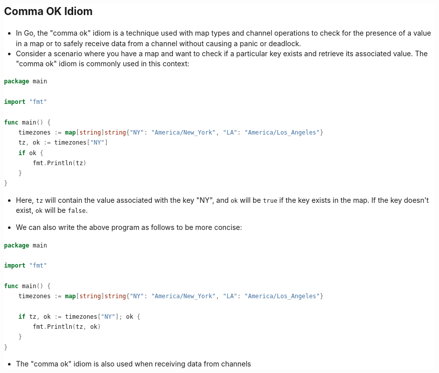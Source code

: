 ## Comma OK Idiom

-   In Go, the "comma ok" idiom is a technique used with map types and channel operations to check for the presence of a value in a map or to safely receive data from a channel without causing a panic or deadlock.
-   Consider a scenario where you have a map and want to check if a particular key exists and retrieve its associated value. The "comma ok" idiom is commonly used in this context:

```go
package main

import "fmt"

func main() {
	timezones := map[string]string{"NY": "America/New_York", "LA": "America/Los_Angeles"}
	tz, ok := timezones["NY"]
	if ok {
		fmt.Println(tz)
	}
}

```

-   Here, `tz` will contain the value associated with the key "NY", and `ok` will be `true` if the key exists in the map. If the key doesn't exist, `ok` will be `false`.

-   We can also write the above program as follows to be more concise:

```go
package main

import "fmt"

func main() {
	timezones := map[string]string{"NY": "America/New_York", "LA": "America/Los_Angeles"}

	if tz, ok := timezones["NY"]; ok {
		fmt.Println(tz, ok)
	}
}
```

-   The "comma ok" idiom is also used when receiving data from channels
